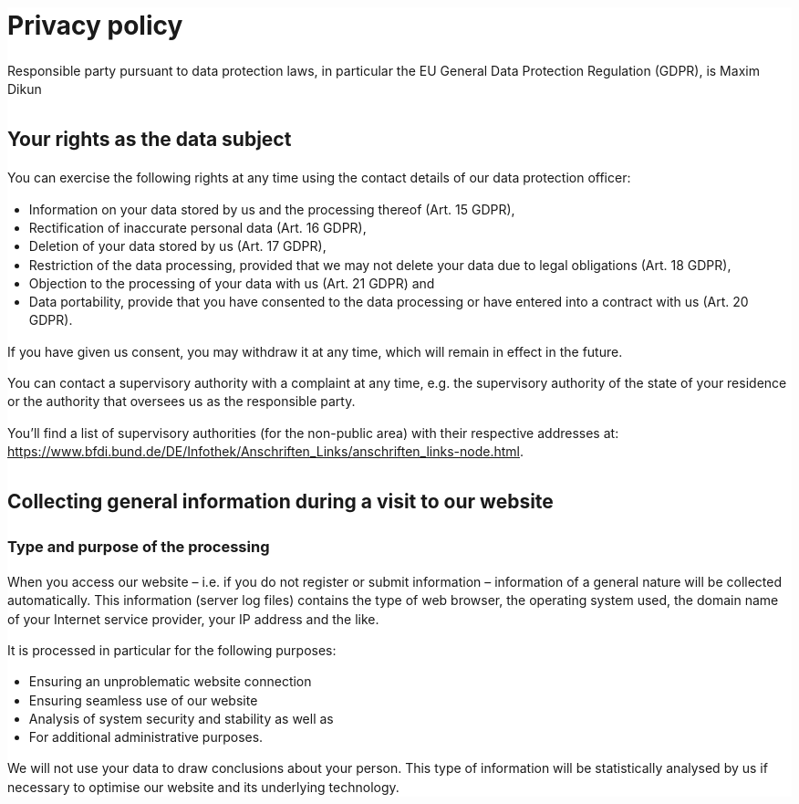 Privacy policy
==============

Responsible party pursuant to data protection laws, in particular the EU General Data Protection Regulation (GDPR), is
Maxim Dikun

Your rights as the data subject
-------------------------------

You can exercise the following rights at any time using the contact details of our data protection officer:

* Information on your data stored by us and the processing thereof (Art. 15 GDPR),
* Rectification of inaccurate personal data (Art. 16 GDPR),
* Deletion of your data stored by us (Art. 17 GDPR),
* Restriction of the data processing, provided that we may not delete your data due to legal obligations (Art. 18 GDPR),
* Objection to the processing of your data with us (Art. 21 GDPR) and
* Data portability, provide that you have consented to the data processing or have entered into a contract with us (Art.
  20 GDPR).

If you have given us consent, you may withdraw it at any time, which will remain in effect in the future.

You can contact a supervisory authority with a complaint at any time, e.g. the supervisory authority of the state of
your residence or the authority that oversees us as the responsible party.

You’ll find a list of supervisory authorities (for the non-public area) with their respective addresses
at: <https://www.bfdi.bund.de/DE/Infothek/Anschriften_Links/anschriften_links-node.html>.

Collecting general information during a visit to our website
------------------------------------------------------------

### Type and purpose of the processing

When you access our website – i.e. if you do not register or submit information – information of a general nature will
be collected automatically. This information (server log files) contains the type of web browser, the operating system
used, the domain name of your Internet service provider, your IP address and the like.

It is processed in particular for the following purposes:

* Ensuring an unproblematic website connection
* Ensuring seamless use of our website
* Analysis of system security and stability as well as
* For additional administrative purposes.

We will not use your data to draw conclusions about your person. This type of information will be statistically analysed
by us if necessary to optimise our website and its underlying technology.
